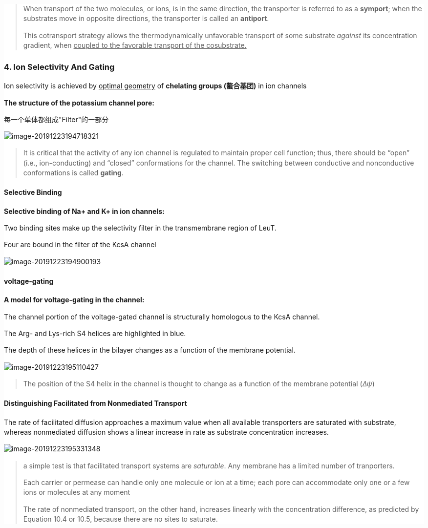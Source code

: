 > When transport of the two molecules, or ions, is in the same direction, the transporter is referred to as a **symport**; when the substrates move in opposite directions, the transporter is called an **antiport**.
>
> This cotransport strategy allows the thermodynamically unfavorable transport of some substrate *against* its concentration gradient, when <u>coupled to the favorable transport of the cosubstrate.</u>

### 4. Ion Selectivity And Gating

Ion selectivity is achieved by <u>optimal geometry</u> of **chelating groups (螯合基团)** in ion channels

**The structure of the potassium channel pore:**

每一个单体都组成"Filter"的一部分

![image-20191223194718321](https://20190531-1259353497.cos.ap-guangzhou.myqcloud.com/image-20191223194718321.png)

> It is critical that the activity of any ion channel is regulated to maintain proper cell function; thus, there should be “open” (i.e., ion-conducting) and “closed” conformations for the channel. The switching between conductive and nonconductive conformations is called **gating**.

#### Selective Binding

**Selective binding of Na+ and K+ in ion channels:**

Two binding sites make up the selectivity filter in the transmembrane region of LeuT.

Four are bound in the filter of the KcsA channel

![image-20191223194900193](https://20190531-1259353497.cos.ap-guangzhou.myqcloud.com/image-20191223194900193.png)

####  voltage-gating

**A model for voltage-gating in the channel:** 

The channel portion of the voltage-gated channel is structurally homologous to the KcsA channel. 

The Arg- and Lys-rich S4 helices are highlighted in blue. 

The depth of these helices in the bilayer changes as a function of the membrane potential. 

![image-20191223195110427](https://20190531-1259353497.cos.ap-guangzhou.myqcloud.com/image-20191223195110427.png)

> The position of the S4 helix in the channel is thought to change as a function of the membrane potential ($\Delta \psi$)

#### Distinguishing Facilitated from Nonmediated Transport

The rate of facilitated diffusion approaches a maximum value when all available transporters are saturated with substrate, whereas nonmediated diffusion shows a linear increase in rate as substrate concentration  increases.

![image-20191223195331348](https://20190531-1259353497.cos.ap-guangzhou.myqcloud.com/image-20191223195331348.png)

> a simple test is that facilitated transport systems are *saturable*. Any membrane has a limited number of tranporters.
>
> Each carrier or permease can handle only one molecule or ion at a time; each pore can accommodate only one or a few ions or molecules at any moment
>
> The rate of nonmediated transport, on the other hand, increases linearly with the concentration difference, as predicted by Equation 10.4 or 10.5, because there are no sites to saturate.
